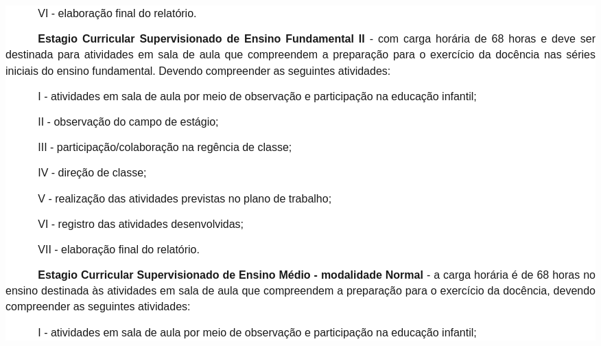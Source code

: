 <p class=MsoBodyText style='text-align:justify;text-indent:35.45pt'><span
style='font-size:12.0pt;mso-bidi-font-size:10.0pt;font-family:Arial;mso-bidi-font-family:
"Times New Roman"'>VI - elaboração final do relatório.<o:p></o:p></span></p>

<p class=MsoBodyText style='text-align:justify;text-indent:35.45pt'><b
style='mso-bidi-font-weight:normal'><span style='font-size:12.0pt;mso-bidi-font-size:
10.0pt;font-family:Arial;mso-bidi-font-family:"Times New Roman"'>Estagio
Curricular Supervisionado de Ensino Fundamental II </span></b><span
style='font-size:12.0pt;mso-bidi-font-size:10.0pt;font-family:Arial;mso-bidi-font-family:
"Times New Roman"'>-<b style='mso-bidi-font-weight:normal'> </b>com carga
horária de 68 horas e deve ser destinada para atividades em sala de aula que
compreendem a preparação para o exercício da docência nas séries iniciais do
ensino fundamental. Devendo compreender as seguintes atividades:<o:p></o:p></span></p>

<p class=MsoBodyText style='text-align:justify;text-indent:35.45pt'><span
style='font-size:12.0pt;mso-bidi-font-size:10.0pt;font-family:Arial;mso-bidi-font-family:
"Times New Roman"'>I - atividades em sala de aula por meio de observação e
participação na educação infantil; <o:p></o:p></span></p>

<p class=MsoBodyText style='text-align:justify;text-indent:35.45pt'><span
style='font-size:12.0pt;mso-bidi-font-size:10.0pt;font-family:Arial;mso-bidi-font-family:
"Times New Roman"'>II - observação do campo de estágio;<o:p></o:p></span></p>

<p class=MsoBodyText style='text-align:justify;text-indent:35.45pt'><span
style='font-size:12.0pt;mso-bidi-font-size:10.0pt;font-family:Arial;mso-bidi-font-family:
"Times New Roman"'>III - participação/colaboração na regência de classe;<o:p></o:p></span></p>

<p class=MsoBodyText style='text-align:justify;text-indent:35.45pt'><span
style='font-size:12.0pt;mso-bidi-font-size:10.0pt;font-family:Arial;mso-bidi-font-family:
"Times New Roman"'>IV - direção de classe;<o:p></o:p></span></p>

<p class=MsoBodyText style='text-align:justify;text-indent:35.45pt'><span
style='font-size:12.0pt;mso-bidi-font-size:10.0pt;font-family:Arial;mso-bidi-font-family:
"Times New Roman"'>V - realização das atividades previstas no plano de
trabalho;<o:p></o:p></span></p>

<p class=MsoBodyText style='text-align:justify;text-indent:35.45pt'><span
style='font-size:12.0pt;mso-bidi-font-size:10.0pt;font-family:Arial;mso-bidi-font-family:
"Times New Roman"'>VI - registro das atividades desenvolvidas;<o:p></o:p></span></p>

<p class=MsoBodyText style='text-align:justify;text-indent:35.45pt'><span
style='font-size:12.0pt;mso-bidi-font-size:10.0pt;font-family:Arial;mso-bidi-font-family:
"Times New Roman"'>VII - elaboração final do relatório.<o:p></o:p></span></p>

<p class=MsoBodyText style='text-align:justify;text-indent:35.45pt'><b
style='mso-bidi-font-weight:normal'><span style='font-size:12.0pt;mso-bidi-font-size:
10.0pt;font-family:Arial;mso-bidi-font-family:"Times New Roman"'>Estagio
Curricular Supervisionado de Ensino Médio - modalidade Normal</span></b><span
style='font-size:12.0pt;mso-bidi-font-size:10.0pt;font-family:Arial;mso-bidi-font-family:
"Times New Roman"'> - a carga horária é de 68 horas no ensino destinada às
atividades em sala de aula que compreendem a preparação para o exercício da
docência, devendo compreender as seguintes atividades:<o:p></o:p></span></p>

<p class=MsoBodyText style='text-align:justify;text-indent:35.45pt'><span
style='font-size:12.0pt;mso-bidi-font-size:10.0pt;font-family:Arial;mso-bidi-font-family:
"Times New Roman"'>I - atividades em sala de aula por meio de observação e
participação na educação infantil; <o:p></o:p></span></p>
